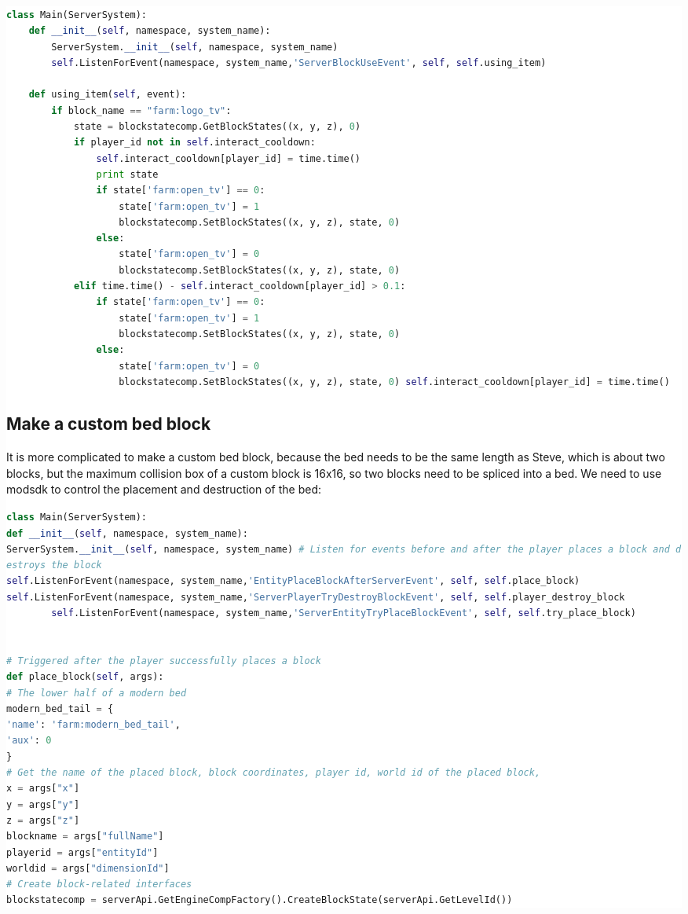 ```python
class Main(ServerSystem):
    def __init__(self, namespace, system_name):
        ServerSystem.__init__(self, namespace, system_name)
        self.ListenForEvent(namespace, system_name,'ServerBlockUseEvent', self, self.using_item)
        
    def using_item(self, event):
        if block_name == "farm:logo_tv":
            state = blockstatecomp.GetBlockStates((x, y, z), 0)
            if player_id not in self.interact_cooldown:
                self.interact_cooldown[player_id] = time.time()
                print state
                if state['farm:open_tv'] == 0:
                    state['farm:open_tv'] = 1
                    blockstatecomp.SetBlockStates((x, y, z), state, 0)
                else:
                    state['farm:open_tv'] = 0
                    blockstatecomp.SetBlockStates((x, y, z), state, 0)
            elif time.time() - self.interact_cooldown[player_id] > 0.1:
                if state['farm:open_tv'] == 0:
                    state['farm:open_tv'] = 1
                    blockstatecomp.SetBlockStates((x, y, z), state, 0)
                else:
                    state['farm:open_tv'] = 0
                    blockstatecomp.SetBlockStates((x, y, z), state, 0) self.interact_cooldown[player_id] = time.time() 
``` 

## Make a custom bed block 

It is more complicated to make a custom bed block, because the bed needs to be the same length as Steve, which is about two blocks, but the maximum collision box of a custom block is 16x16, so two blocks need to be spliced into a bed. We need to use modsdk to control the placement and destruction of the bed: 

```python 
class Main(ServerSystem): 
def __init__(self, namespace, system_name): 
ServerSystem.__init__(self, namespace, system_name) # Listen for events before and after the player places a block and destroys the block 
self.ListenForEvent(namespace, system_name,'EntityPlaceBlockAfterServerEvent', self, self.place_block) 
self.ListenForEvent(namespace, system_name,'ServerPlayerTryDestroyBlockEvent', self, self.player_destroy_block 
        self.ListenForEvent(namespace, system_name,'ServerEntityTryPlaceBlockEvent', self, self.try_place_block)


# Triggered after the player successfully places a block 
def place_block(self, args): 
# The lower half of a modern bed 
modern_bed_tail = { 
'name': 'farm:modern_bed_tail', 
'aux': 0 
} 
# Get the name of the placed block, block coordinates, player id, world id of the placed block, 
x = args["x"] 
y = args["y"] 
z = args["z"] 
blockname = args["fullName"] 
playerid = args["entityId"] 
worldid = args["dimensionId"] 
# Create block-related interfaces 
blockstatecomp = serverApi.GetEngineCompFactory().CreateBlockState(serverApi.GetLevelId()) 
```